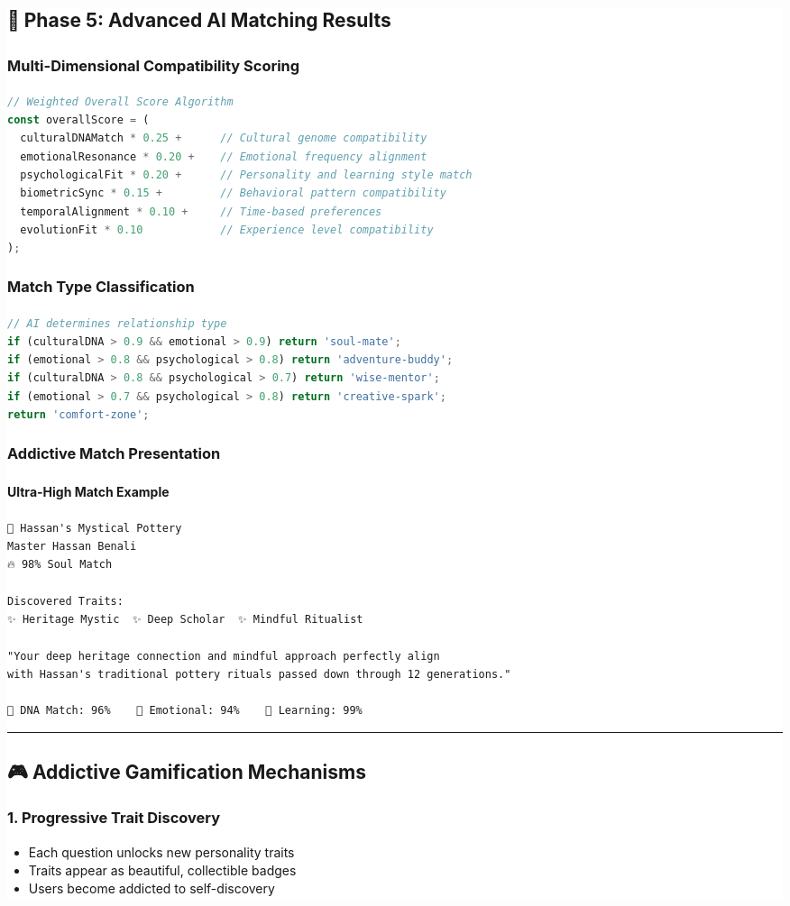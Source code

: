 
## 🎯 **Phase 5: Advanced AI Matching Results**

### **Multi-Dimensional Compatibility Scoring**

```typescript
// Weighted Overall Score Algorithm
const overallScore = (
  culturalDNAMatch * 0.25 +      // Cultural genome compatibility
  emotionalResonance * 0.20 +    // Emotional frequency alignment
  psychologicalFit * 0.20 +      // Personality and learning style match
  biometricSync * 0.15 +         // Behavioral pattern compatibility
  temporalAlignment * 0.10 +     // Time-based preferences
  evolutionFit * 0.10            // Experience level compatibility
);
```

### **Match Type Classification**
```typescript
// AI determines relationship type
if (culturalDNA > 0.9 && emotional > 0.9) return 'soul-mate';
if (emotional > 0.8 && psychological > 0.8) return 'adventure-buddy';
if (culturalDNA > 0.8 && psychological > 0.7) return 'wise-mentor';
if (emotional > 0.7 && psychological > 0.8) return 'creative-spark';
return 'comfort-zone';
```

### **Addictive Match Presentation**

#### **Ultra-High Match Example**
```
🏺 Hassan's Mystical Pottery
Master Hassan Benali
🔥 98% Soul Match

Discovered Traits:
✨ Heritage Mystic  ✨ Deep Scholar  ✨ Mindful Ritualist

"Your deep heritage connection and mindful approach perfectly align 
with Hassan's traditional pottery rituals passed down through 12 generations."

🧬 DNA Match: 96%    💫 Emotional: 94%    🎯 Learning: 99%
```

---

## 🎮 **Addictive Gamification Mechanisms**

### **1. Progressive Trait Discovery**
- Each question unlocks new personality traits
- Traits appear as beautiful, collectible badges
- Users become addicted to self-discovery
